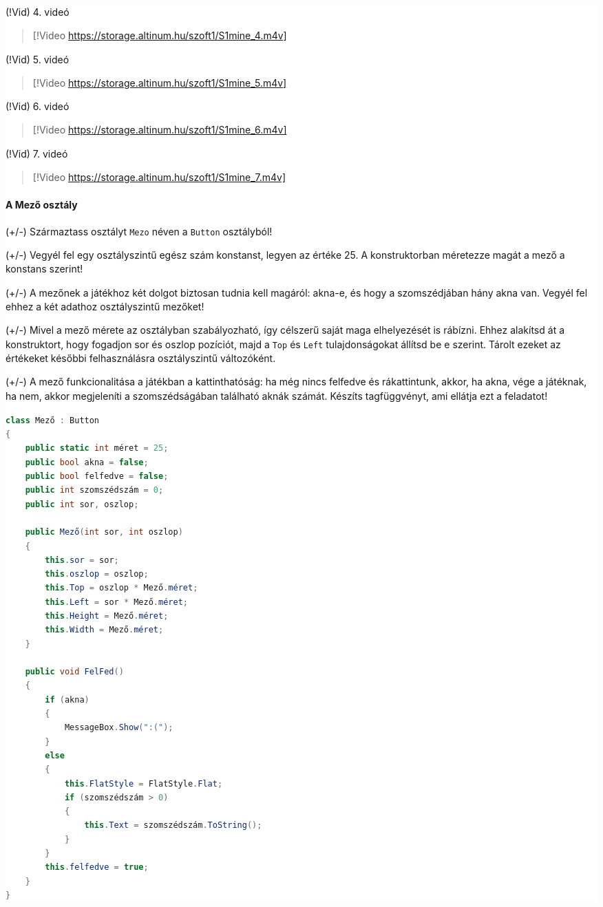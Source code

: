 (!Vid) 4. videó
> [!Video https://storage.altinum.hu/szoft1/S1mine_4.m4v]

(!Vid) 5. videó
> [!Video https://storage.altinum.hu/szoft1/S1mine_5.m4v]

(!Vid) 6. videó
> [!Video https://storage.altinum.hu/szoft1/S1mine_6.m4v]

(!Vid) 7. videó
> [!Video https://storage.altinum.hu/szoft1/S1mine_7.m4v]

#### A Mező osztály
(+/-) Származtass osztályt `Mezo` néven a `Button` osztályból!

(+/-) Vegyél fel egy osztályszintű egész szám konstanst, legyen az értéke 25. A konstruktorban méretezze magát a mező a konstans szerint!

(+/-) A mezőnek a játékhoz két dolgot biztosan tudnia kell magáról: akna-e, és hogy a szomszédjában hány akna van. Vegyél fel ehhez a két adathoz osztályszintű mezőket!

(+/-) Mivel a mező mérete az osztályban szabályozható, így célszerű saját maga elhelyezését is rábízni. Ehhez alakítsd át a konstruktort, hogy fogadjon sor és oszlop pozíciót, majd a `Top` és `Left` tulajdonságokat állítsd be e szerint. Tárolt ezeket az értékeket későbbi felhasználásra osztályszintű változóként.

(+/-) A mező funkcionalitása a játékban a kattinthatóság: ha még nincs felfedve és rákattintunk, akkor, ha akna, vége a játéknak, ha nem, akkor megjeleníti a szomszédságában található aknák számát. Készíts tagfüggvényt, ami ellátja ezt a feladatot! 

``` csharp
class Mező : Button
{
    public static int méret = 25;
    public bool akna = false;
    public bool felfedve = false;
    public int szomszédszám = 0;
    public int sor, oszlop;

    public Mező(int sor, int oszlop)
    {
        this.sor = sor;
        this.oszlop = oszlop;
        this.Top = oszlop * Mező.méret;
        this.Left = sor * Mező.méret;
        this.Height = Mező.méret;
        this.Width = Mező.méret;
    }

    public void FelFed()
    {
        if (akna)
        {
            MessageBox.Show(":(");
        }
        else
        {
            this.FlatStyle = FlatStyle.Flat;
            if (szomszédszám > 0)
            {
                this.Text = szomszédszám.ToString();
            }
        }
        this.felfedve = true;
    }
}
```
